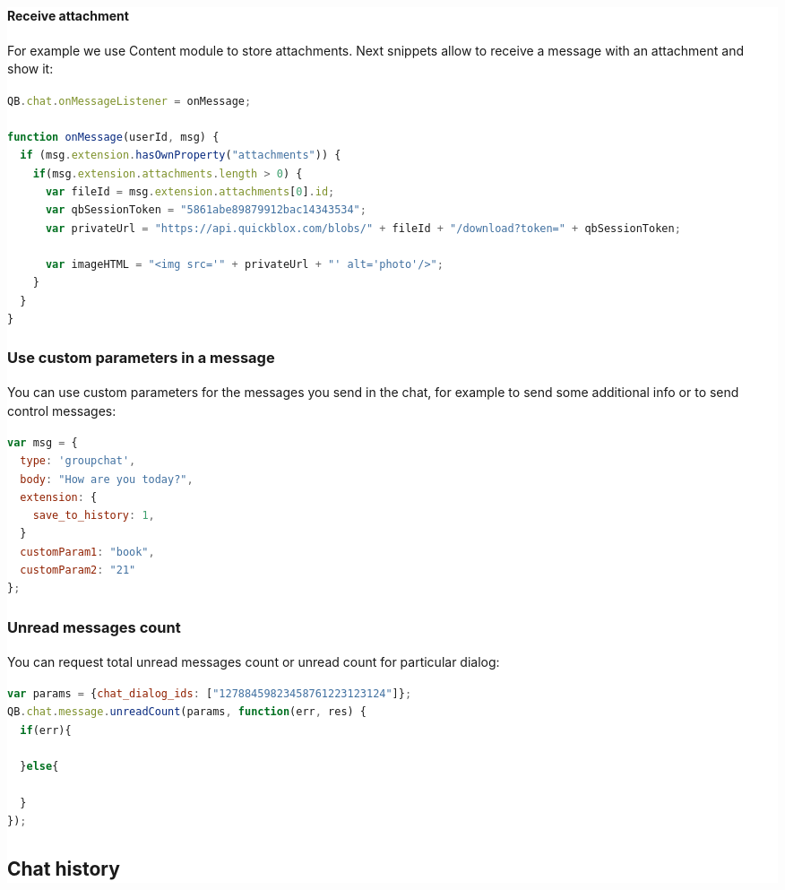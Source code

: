 #### Receive attachment

For example we use Content module to store attachments. Next snippets allow to receive a message with an attachment and show it:

```javascript
QB.chat.onMessageListener = onMessage;
 
function onMessage(userId, msg) {
  if (msg.extension.hasOwnProperty("attachments")) {
    if(msg.extension.attachments.length > 0) {
      var fileId = msg.extension.attachments[0].id;
      var qbSessionToken = "5861abe89879912bac14343534";
      var privateUrl = "https://api.quickblox.com/blobs/" + fileId + "/download?token=" + qbSessionToken;
 
      var imageHTML = "<img src='" + privateUrl + "' alt='photo'/>";
    }
  }
}
```

### Use custom parameters in a message

You can use custom parameters for the messages you send in the chat, for example to send some additional info or to send control messages:

```javascript
var msg = {
  type: 'groupchat',
  body: "How are you today?",
  extension: {
    save_to_history: 1,
  }
  customParam1: "book",
  customParam2: "21"
};
```

### Unread messages count

You can request total unread messages count or unread count for particular dialog:

```javascript
var params = {chat_dialog_ids: ["12788459823458761223123124"]};
QB.chat.message.unreadCount(params, function(err, res) {
  if(err){
 
  }else{
 
  }
});
```

## Chat history
